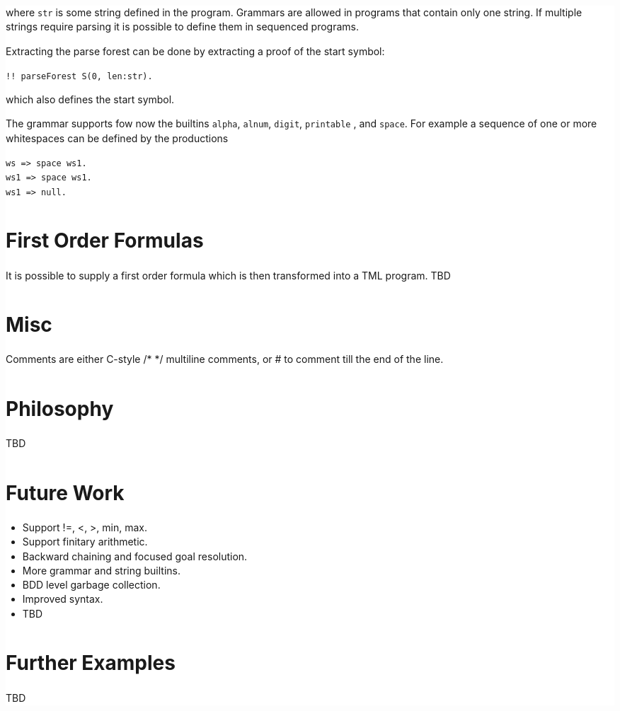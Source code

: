 where `str` is some string defined in the program. Grammars are allowed in
programs that contain only one string. If multiple strings require parsing it
is possible to define them in sequenced programs.

Extracting the parse forest can be done by extracting a proof of the start
symbol:

    !! parseForest S(0, len:str).

which also defines the start symbol.

The grammar supports fow now the builtins `alpha`, `alnum`, `digit`, `printable`
, and `space`. For example a sequence of one or more whitespaces can be defined
by the productions

    ws => space ws1.
    ws1 => space ws1.
    ws1 => null.

# First Order Formulas

It is possible to supply a first order formula which is then transformed into
a TML program. TBD

# Misc

Comments are either C-style /* \*/ multiline comments, or # to comment till
the end of the line.

# Philosophy

TBD

# Future Work

* Support !=, <, >, min, max.
* Support finitary arithmetic.
* Backward chaining and focused goal resolution.
* More grammar and string builtins.
* BDD level garbage collection.
* Improved syntax.
* TBD

# Further Examples

TBD
